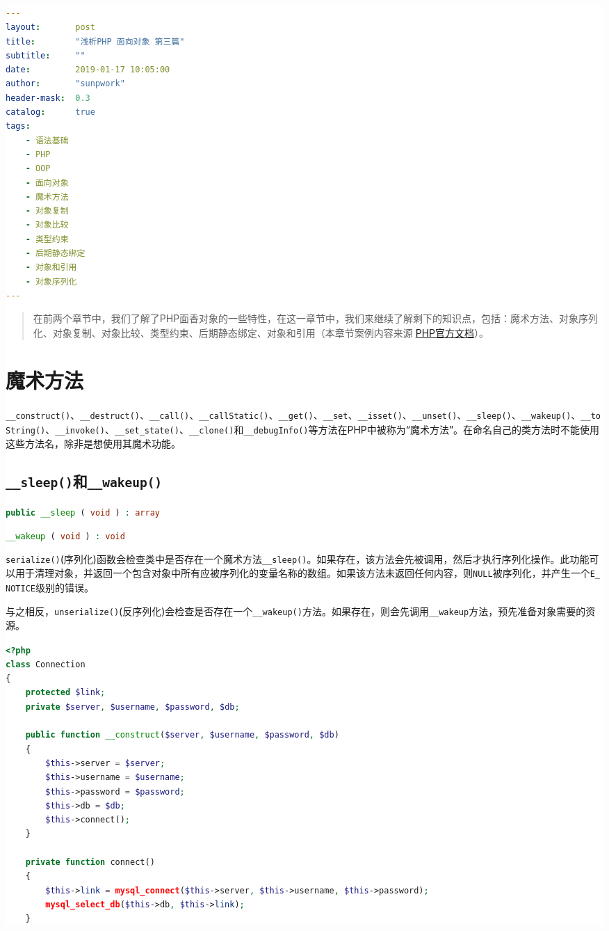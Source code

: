 ```yaml
---
layout:       post
title:        "浅析PHP 面向对象 第三篇"
subtitle:     ""
date:         2019-01-17 10:05:00
author:       "sunpwork"
header-mask:  0.3
catalog:      true
tags:
    - 语法基础
    - PHP
    - OOP
    - 面向对象
    - 魔术方法
    - 对象复制
    - 对象比较
    - 类型约束
    - 后期静态绑定
    - 对象和引用
    - 对象序列化
---
```

>在前两个章节中，我们了解了PHP面香对象的一些特性，在这一章节中，我们来继续了解剩下的知识点，包括：魔术方法、对象序列化、对象复制、对象比较、类型约束、后期静态绑定、对象和引用（本章节案例内容来源 [PHP官方文档](http://php.net/manual/zh/language.oop5.php)）。

# 魔术方法
`__construct()`、`__destruct()`、`__call()`、`__callStatic()`、`__get()`、`__set`、`__isset()`、`__unset()`、`__sleep()`、`__wakeup()`、`__toString()`、`__invoke()`、`__set_state()`、`__clone()`和`__debugInfo()`等方法在PHP中被称为“魔术方法”。在命名自己的类方法时不能使用这些方法名，除非是想使用其魔术功能。

## `__sleep()`和`__wakeup()`
``` php
public __sleep ( void ) : array
```
``` php
__wakeup ( void ) : void
```
`serialize()`(序列化)函数会检查类中是否存在一个魔术方法`__sleep()`。如果存在，该方法会先被调用，然后才执行序列化操作。此功能可以用于清理对象，并返回一个包含对象中所有应被序列化的变量名称的数组。如果该方法未返回任何内容，则`NULL`被序列化，并产生一个`E_NOTICE`级别的错误。

与之相反，`unserialize()`(反序列化)会检查是否存在一个`__wakeup()`方法。如果存在，则会先调用`__wakeup`方法，预先准备对象需要的资源。
``` php
<?php
class Connection 
{
    protected $link;
    private $server, $username, $password, $db;
    
    public function __construct($server, $username, $password, $db)
    {
        $this->server = $server;
        $this->username = $username;
        $this->password = $password;
        $this->db = $db;
        $this->connect();
    }
    
    private function connect()
    {
        $this->link = mysql_connect($this->server, $this->username, $this->password);
        mysql_select_db($this->db, $this->link);
    }
```